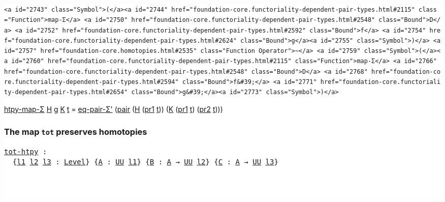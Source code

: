     <a id="2743" class="Symbol">(</a><a id="2744" href="foundation-core.functoriality-dependent-pair-types.html#2115" class="Function">map-Σ</a> <a id="2750" href="foundation-core.functoriality-dependent-pair-types.html#2548" class="Bound">D</a> <a id="2752" href="foundation-core.functoriality-dependent-pair-types.html#2592" class="Bound">f</a> <a id="2754" href="foundation-core.functoriality-dependent-pair-types.html#2624" class="Bound">g</a><a id="2755" class="Symbol">)</a> <a id="2757" href="foundation-core.homotopies.html#2535" class="Function Operator">~</a> <a id="2759" class="Symbol">(</a><a id="2760" href="foundation-core.functoriality-dependent-pair-types.html#2115" class="Function">map-Σ</a> <a id="2766" href="foundation-core.functoriality-dependent-pair-types.html#2548" class="Bound">D</a> <a id="2768" href="foundation-core.functoriality-dependent-pair-types.html#2594" class="Bound">f&#39;</a> <a id="2771" href="foundation-core.functoriality-dependent-pair-types.html#2654" class="Bound">g&#39;</a><a id="2773" class="Symbol">)</a>
  <a id="2777" href="foundation-core.functoriality-dependent-pair-types.html#2574" class="Function">htpy-map-Σ</a> <a id="2788" href="foundation-core.functoriality-dependent-pair-types.html#2788" class="Bound">H</a> <a id="2790" href="foundation-core.functoriality-dependent-pair-types.html#2790" class="Bound">g</a> <a id="2792" href="foundation-core.functoriality-dependent-pair-types.html#2792" class="Bound">K</a> <a id="2794" href="foundation-core.functoriality-dependent-pair-types.html#2794" class="Bound">t</a> <a id="2796" class="Symbol">=</a> <a id="2798" href="foundation-core.equality-dependent-pair-types.html#1840" class="Function">eq-pair-Σ&#39;</a> <a id="2809" class="Symbol">(</a><a id="2810" href="foundation.dependent-pair-types.html#664" class="InductiveConstructor">pair</a> <a id="2815" class="Symbol">(</a><a id="2816" href="foundation-core.functoriality-dependent-pair-types.html#2788" class="Bound">H</a> <a id="2818" class="Symbol">(</a><a id="2819" href="foundation.dependent-pair-types.html#681" class="Field">pr1</a> <a id="2823" href="foundation-core.functoriality-dependent-pair-types.html#2794" class="Bound">t</a><a id="2824" class="Symbol">))</a> <a id="2827" class="Symbol">(</a><a id="2828" href="foundation-core.functoriality-dependent-pair-types.html#2792" class="Bound">K</a> <a id="2830" class="Symbol">(</a><a id="2831" href="foundation.dependent-pair-types.html#681" class="Field">pr1</a> <a id="2835" href="foundation-core.functoriality-dependent-pair-types.html#2794" class="Bound">t</a><a id="2836" class="Symbol">)</a> <a id="2838" class="Symbol">(</a><a id="2839" href="foundation.dependent-pair-types.html#693" class="Field">pr2</a> <a id="2843" href="foundation-core.functoriality-dependent-pair-types.html#2794" class="Bound">t</a><a id="2844" class="Symbol">)))</a>
</pre>
### The map `tot` preserves homotopies

<pre class="Agda"><a id="tot-htpy"></a><a id="2901" href="foundation-core.functoriality-dependent-pair-types.html#2901" class="Function">tot-htpy</a> <a id="2910" class="Symbol">:</a>
  <a id="2914" class="Symbol">{</a><a id="2915" href="foundation-core.functoriality-dependent-pair-types.html#2915" class="Bound">l1</a> <a id="2918" href="foundation-core.functoriality-dependent-pair-types.html#2918" class="Bound">l2</a> <a id="2921" href="foundation-core.functoriality-dependent-pair-types.html#2921" class="Bound">l3</a> <a id="2924" class="Symbol">:</a> <a id="2926" href="Agda.Primitive.html#742" class="Postulate">Level</a><a id="2931" class="Symbol">}</a> <a id="2933" class="Symbol">{</a><a id="2934" href="foundation-core.functoriality-dependent-pair-types.html#2934" class="Bound">A</a> <a id="2936" class="Symbol">:</a> <a id="2938" href="Agda.Primitive.html#388" class="Primitive">UU</a> <a id="2941" href="foundation-core.functoriality-dependent-pair-types.html#2915" class="Bound">l1</a><a id="2943" class="Symbol">}</a> <a id="2945" class="Symbol">{</a><a id="2946" href="foundation-core.functoriality-dependent-pair-types.html#2946" class="Bound">B</a> <a id="2948" class="Symbol">:</a> <a id="2950" href="foundation-core.functoriality-dependent-pair-types.html#2934" class="Bound">A</a> <a id="2952" class="Symbol">→</a> <a id="2954" href="Agda.Primitive.html#388" class="Primitive">UU</a> <a id="2957" href="foundation-core.functoriality-dependent-pair-types.html#2918" class="Bound">l2</a><a id="2959" class="Symbol">}</a> <a id="2961" class="Symbol">{</a><a id="2962" href="foundation-core.functoriality-dependent-pair-types.html#2962" class="Bound">C</a> <a id="2964" class="Symbol">:</a> <a id="2966" href="foundation-core.functoriality-dependent-pair-types.html#2934" class="Bound">A</a> <a id="2968" class="Symbol">→</a> <a id="2970" href="Agda.Primitive.html#388" class="Primitive">UU</a> <a id="2973" href="foundation-core.functoriality-dependent-pair-types.html#2921" class="Bound">l3</a><a id="2975" class="Symbol">}</a>